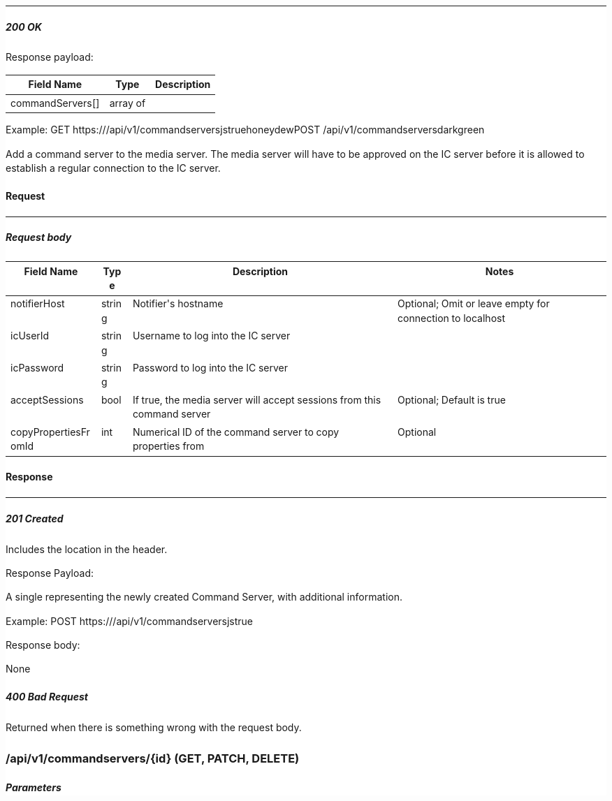 * * *

##### 200 OK

Response payload:

Field Name| Type| Description  
---|---|---  
commandServers[]| array of |    
Example: GET https://<mediaserveruri>/api/v1/commandserversjstruehoneydewPOST /api/v1/commandserversdarkgreen

Add a command server to the media server. The media server will have to be approved on the IC server before it is allowed to establish a regular connection to the IC server.

#### Request

* * *

##### Request body

Field Name| Type| Description| Notes  
---|---|---|---  
notifierHost| string| Notifier's hostname| Optional; Omit or leave empty for connection to localhost  
icUserId| string| Username to log into the IC server|    
icPassword| string| Password to log into the IC server|    
acceptSessions| bool| If true, the media server will accept sessions from this command server| Optional; Default is true  
copyPropertiesFromId| int| Numerical ID of the command server to copy properties from| Optional  
  
 

#### Response

* * *

##### 201 Created

Includes the location in the header.

Response Payload:

A single  representing the newly created Command Server, with additional  information.

Example: POST https://<mediaserveruri>/api/v1/commandserversjstrue

Response body:

None

##### 400 Bad Request

Returned when there is something wrong with the request body.

### /api/v1/commandservers/{id} (GET, PATCH, DELETE)

##### Parameters

